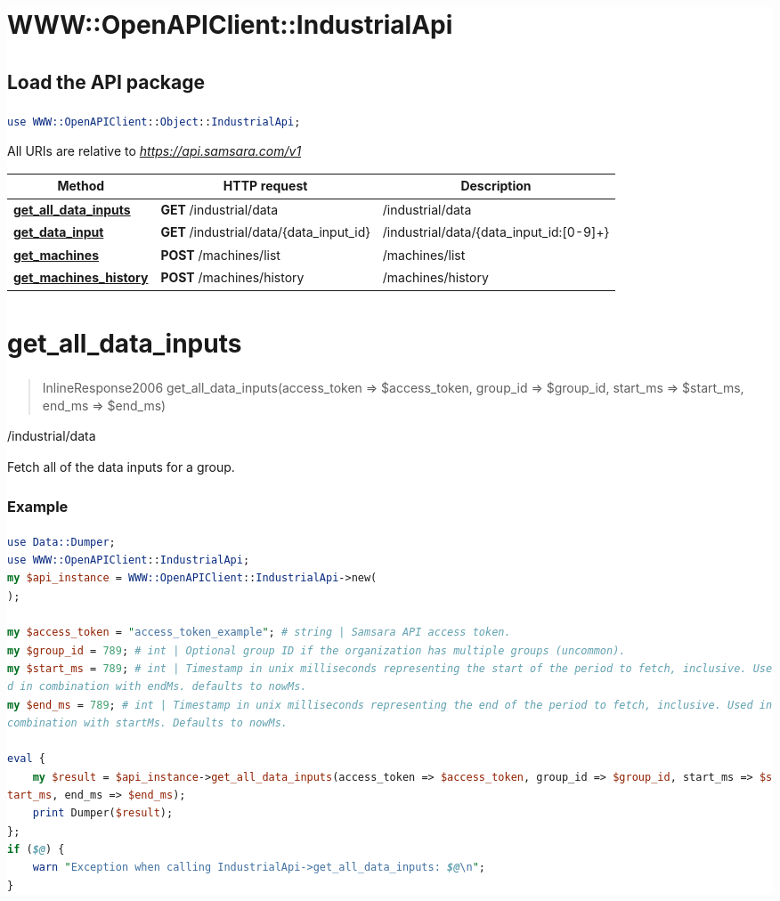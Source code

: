 # WWW::OpenAPIClient::IndustrialApi

## Load the API package
```perl
use WWW::OpenAPIClient::Object::IndustrialApi;
```

All URIs are relative to *https://api.samsara.com/v1*

Method | HTTP request | Description
------------- | ------------- | -------------
[**get_all_data_inputs**](IndustrialApi.md#get_all_data_inputs) | **GET** /industrial/data | /industrial/data
[**get_data_input**](IndustrialApi.md#get_data_input) | **GET** /industrial/data/{data_input_id} | /industrial/data/{data_input_id:[0-9]+}
[**get_machines**](IndustrialApi.md#get_machines) | **POST** /machines/list | /machines/list
[**get_machines_history**](IndustrialApi.md#get_machines_history) | **POST** /machines/history | /machines/history


# **get_all_data_inputs**
> InlineResponse2006 get_all_data_inputs(access_token => $access_token, group_id => $group_id, start_ms => $start_ms, end_ms => $end_ms)

/industrial/data

Fetch all of the data inputs for a group.

### Example 
```perl
use Data::Dumper;
use WWW::OpenAPIClient::IndustrialApi;
my $api_instance = WWW::OpenAPIClient::IndustrialApi->new(
);

my $access_token = "access_token_example"; # string | Samsara API access token.
my $group_id = 789; # int | Optional group ID if the organization has multiple groups (uncommon).
my $start_ms = 789; # int | Timestamp in unix milliseconds representing the start of the period to fetch, inclusive. Used in combination with endMs. defaults to nowMs.
my $end_ms = 789; # int | Timestamp in unix milliseconds representing the end of the period to fetch, inclusive. Used in combination with startMs. Defaults to nowMs.

eval { 
    my $result = $api_instance->get_all_data_inputs(access_token => $access_token, group_id => $group_id, start_ms => $start_ms, end_ms => $end_ms);
    print Dumper($result);
};
if ($@) {
    warn "Exception when calling IndustrialApi->get_all_data_inputs: $@\n";
}
```

